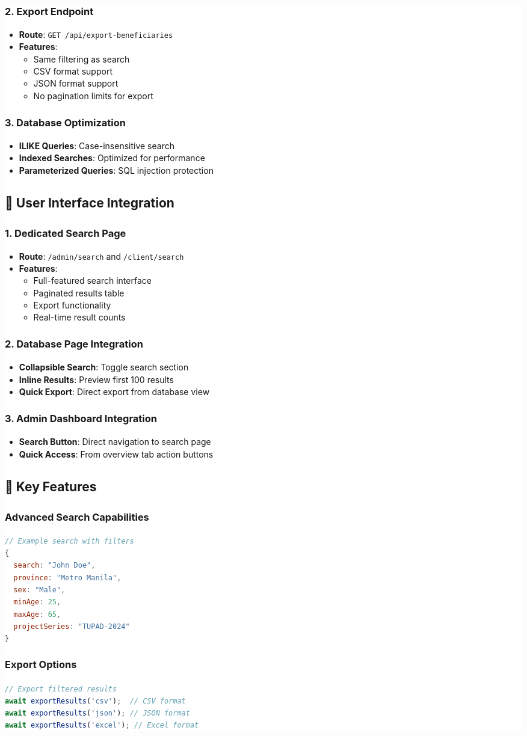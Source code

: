 ### 2. **Export Endpoint**
- **Route**: `GET /api/export-beneficiaries`
- **Features**:
  - Same filtering as search
  - CSV format support
  - JSON format support
  - No pagination limits for export

### 3. **Database Optimization**
- **ILIKE Queries**: Case-insensitive search
- **Indexed Searches**: Optimized for performance
- **Parameterized Queries**: SQL injection protection

## 📱 **User Interface Integration**

### 1. **Dedicated Search Page**
- **Route**: `/admin/search` and `/client/search`
- **Features**:
  - Full-featured search interface
  - Paginated results table
  - Export functionality
  - Real-time result counts

### 2. **Database Page Integration**
- **Collapsible Search**: Toggle search section
- **Inline Results**: Preview first 100 results
- **Quick Export**: Direct export from database view

### 3. **Admin Dashboard Integration**
- **Search Button**: Direct navigation to search page
- **Quick Access**: From overview tab action buttons

## 🎯 **Key Features**

### Advanced Search Capabilities
```javascript
// Example search with filters
{
  search: "John Doe",
  province: "Metro Manila",
  sex: "Male",
  minAge: 25,
  maxAge: 65,
  projectSeries: "TUPAD-2024"
}
```

### Export Options
```javascript
// Export filtered results
await exportResults('csv');  // CSV format
await exportResults('json'); // JSON format
await exportResults('excel'); // Excel format
```
